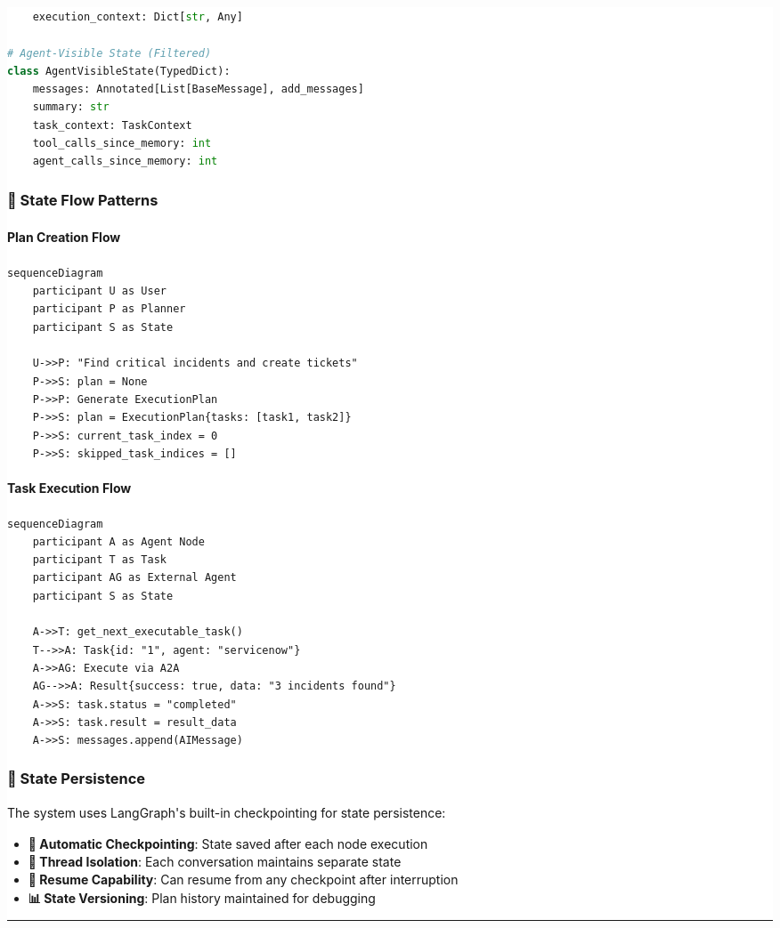 ```python
    execution_context: Dict[str, Any]

# Agent-Visible State (Filtered)
class AgentVisibleState(TypedDict):
    messages: Annotated[List[BaseMessage], add_messages]
    summary: str
    task_context: TaskContext
    tool_calls_since_memory: int
    agent_calls_since_memory: int
```

### 🔄 State Flow Patterns

#### Plan Creation Flow
```mermaid
sequenceDiagram
    participant U as User
    participant P as Planner
    participant S as State
    
    U->>P: "Find critical incidents and create tickets"
    P->>S: plan = None
    P->>P: Generate ExecutionPlan
    P->>S: plan = ExecutionPlan{tasks: [task1, task2]}
    P->>S: current_task_index = 0
    P->>S: skipped_task_indices = []
```

#### Task Execution Flow
```mermaid
sequenceDiagram
    participant A as Agent Node
    participant T as Task
    participant AG as External Agent
    participant S as State
    
    A->>T: get_next_executable_task()
    T-->>A: Task{id: "1", agent: "servicenow"}
    A->>AG: Execute via A2A
    AG-->>A: Result{success: true, data: "3 incidents found"}
    A->>S: task.status = "completed"
    A->>S: task.result = result_data
    A->>S: messages.append(AIMessage)
```

### 💾 State Persistence

The system uses LangGraph's built-in checkpointing for state persistence:

- **🔄 Automatic Checkpointing**: State saved after each node execution
- **📱 Thread Isolation**: Each conversation maintains separate state
- **🔁 Resume Capability**: Can resume from any checkpoint after interruption
- **📊 State Versioning**: Plan history maintained for debugging

---